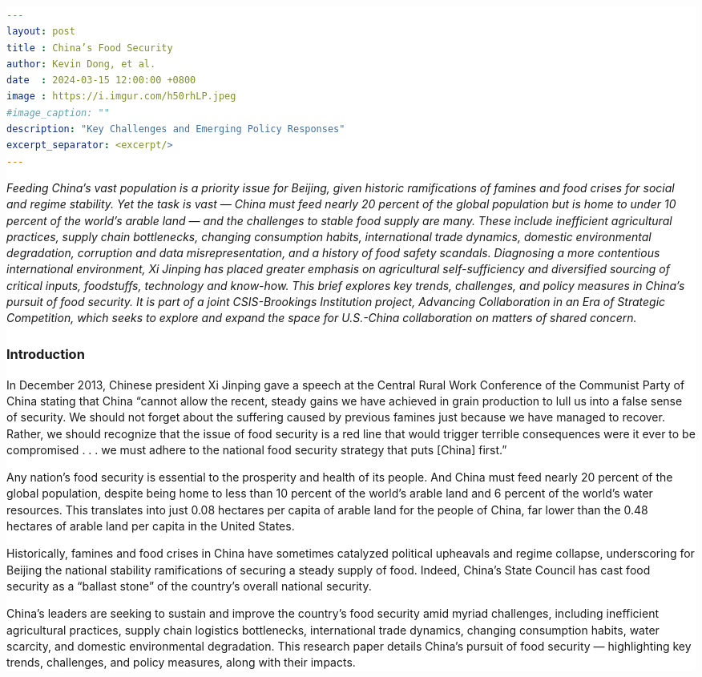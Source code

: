 ```yaml
---
layout: post
title : China’s Food Security
author: Kevin Dong, et al.
date  : 2024-03-15 12:00:00 +0800
image : https://i.imgur.com/h50rhLP.jpeg
#image_caption: ""
description: "Key Challenges and Emerging Policy Responses"
excerpt_separator: <excerpt/>
---
```


_Feeding China’s vast population is a priority issue for Beijing, given historic ramifications of famines and food crises for social and regime stability._ <excerpt/> _Yet the task is vast — China must feed nearly 20 percent of the global population but is home to under 10 percent of the world’s arable land — and the challenges to stable food supply are many. These include inefficient agricultural practices, supply chain bottlenecks, changing consumption habits, international trade dynamics, domestic environmental degradation, corruption and data misrepresentation, and a history of food safety scandals. Diagnosing a more contentious international environment, Xi Jinping has placed greater emphasis on agricultural self-sufficiency and diversified sourcing of critical inputs, foodstuffs, technology and know-how. This brief explores key trends, challenges, and policy measures in China’s pursuit of food security. It is part of a joint CSIS-Brookings Institution project, Advancing Collaboration in an Era of Strategic Competition, which seeks to explore and expand the space for U.S.-China collaboration on matters of shared concern._


### Introduction

In December 2013, Chinese president Xi Jinping gave a speech at the Central Rural Work Conference of the Communist Party of China stating that China “cannot allow the recent, steady gains we have achieved in grain production to lull us into a false sense of security. We should not forget about the suffering caused by previous famines just because we have managed to recover. Rather, we should recognize that the issue of food security is a red line that would trigger terrible consequences were it ever to be compromised . . . we must adhere to the national food security strategy that puts [China] first.”

Any nation’s food security is essential to the prosperity and health of its people. And China must feed nearly 20 percent of the global population, despite being home to less than 10 percent of the world’s arable land and 6 percent of the world’s water resources. This translates into just 0.08 hectares per capita of arable land for the people of China, far lower than the 0.48 hectares of arable land per capita in the United States.

Historically, famines and food crises in China have sometimes catalyzed political upheavals and regime collapse, underscoring for Beijing the national stability ramifications of securing a steady supply of food. Indeed, China’s State Council has cast food security as a “ballast stone” of the country’s overall national security.

China’s leaders are seeking to sustain and improve the country’s food security amid myriad challenges, including inefficient agricultural practices, supply chain logistics bottlenecks, international trade dynamics, changing consumption habits, water scarcity, and domestic environmental degradation. This research paper details China’s pursuit of food security — highlighting key trends, challenges, and policy measures, along with their impacts.
